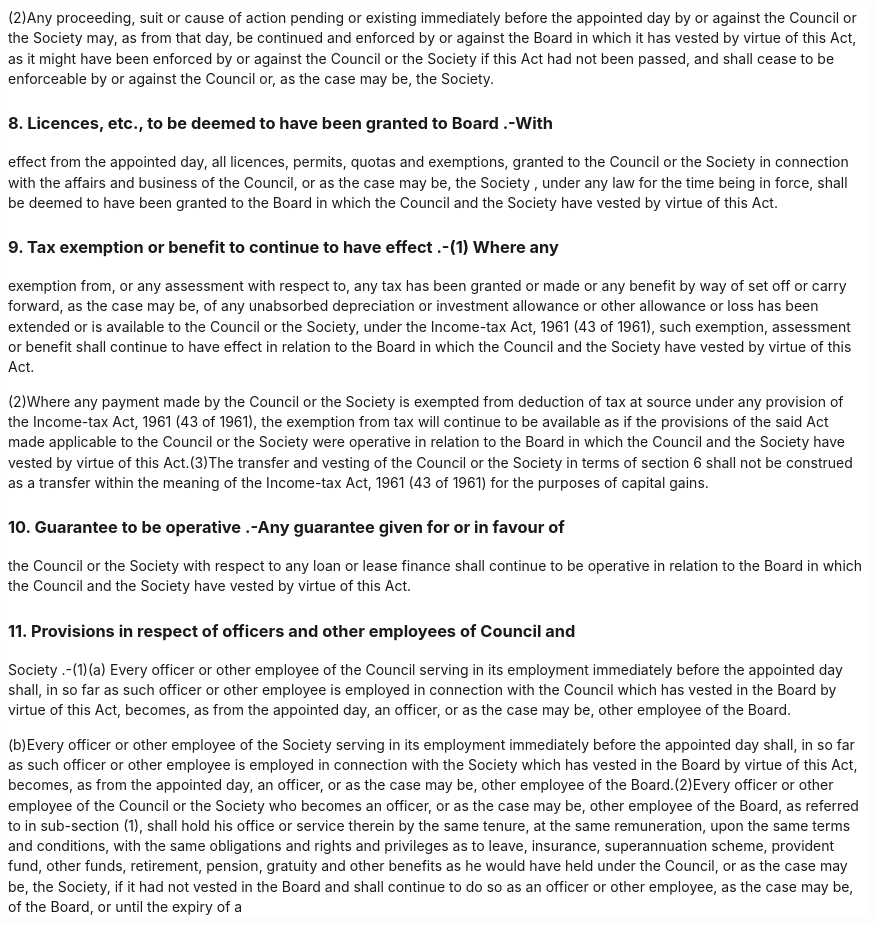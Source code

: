 (2)Any proceeding, suit or cause of action pending or existing immediately
before the appointed day by or against the Council or the Society may, as from
that day, be continued and enforced by or against the Board in which it has
vested by virtue of this Act, as it might have been enforced by or against the
Council or the Society if this Act had not been passed, and shall cease to be
enforceable by or against the Council or, as the case may be, the Society.

### 8. Licences, etc., to be deemed to have been granted to Board .-With
effect from the appointed day, all licences, permits, quotas and exemptions,
granted to the Council or the Society in connection with the affairs and
business of the Council, or as the case may be, the Society , under any law
for the time being in force, shall be deemed to have been granted to the Board
in which the Council and the Society have vested by virtue of this Act.

### 9. Tax exemption or benefit to continue to have effect .-(1) Where any
exemption from, or any assessment with respect to, any tax has been granted or
made or any benefit by way of set off or carry forward, as the case may be, of
any unabsorbed depreciation or investment allowance or other allowance or loss
has been extended or is available to the Council or the Society, under the
Income-tax Act, 1961 (43 of 1961), such exemption, assessment or benefit shall
continue to have effect in relation to the Board in which the Council and the
Society have vested by virtue of this Act.

(2)Where any payment made by the Council or the Society is exempted from
deduction of tax at source under any provision of the Income-tax Act, 1961 (43
of 1961), the exemption from tax will continue to be available as if the
provisions of the said Act made applicable to the Council or the Society were
operative in relation to the Board in which the Council and the Society have
vested by virtue of this Act.(3)The transfer and vesting of the Council or the
Society in terms of section 6 shall not be construed as a transfer within the
meaning of the Income-tax Act, 1961 (43 of 1961) for the purposes of capital
gains.

### 10. Guarantee to be operative .-Any guarantee given for or in favour of
the Council or the Society with respect to any loan or lease finance shall
continue to be operative in relation to the Board in which the Council and the
Society have vested by virtue of this Act.

### 11. Provisions in respect of officers and other employees of Council and
Society .-(1)(a) Every officer or other employee of the Council serving in its
employment immediately before the appointed day shall, in so far as such
officer or other employee is employed in connection with the Council which has
vested in the Board by virtue of this Act, becomes, as from the appointed day,
an officer, or as the case may be, other employee of the Board.

(b)Every officer or other employee of the Society serving in its employment
immediately before the appointed day shall, in so far as such officer or other
employee is employed in connection with the Society which has vested in the
Board by virtue of this Act, becomes, as from the appointed day, an officer,
or as the case may be, other employee of the Board.(2)Every officer or other
employee of the Council or the Society who becomes an officer, or as the case
may be, other employee of the Board, as referred to in sub-section (1), shall
hold his office or service therein by the same tenure, at the same
remuneration, upon the same terms and conditions, with the same obligations
and rights and privileges as to leave, insurance, superannuation scheme,
provident fund, other funds, retirement, pension, gratuity and other benefits
as he would have held under the Council, or as the case may be, the Society,
if it had not vested in the Board and shall continue to do so as an officer or
other employee, as the case may be, of the Board, or until the expiry of a